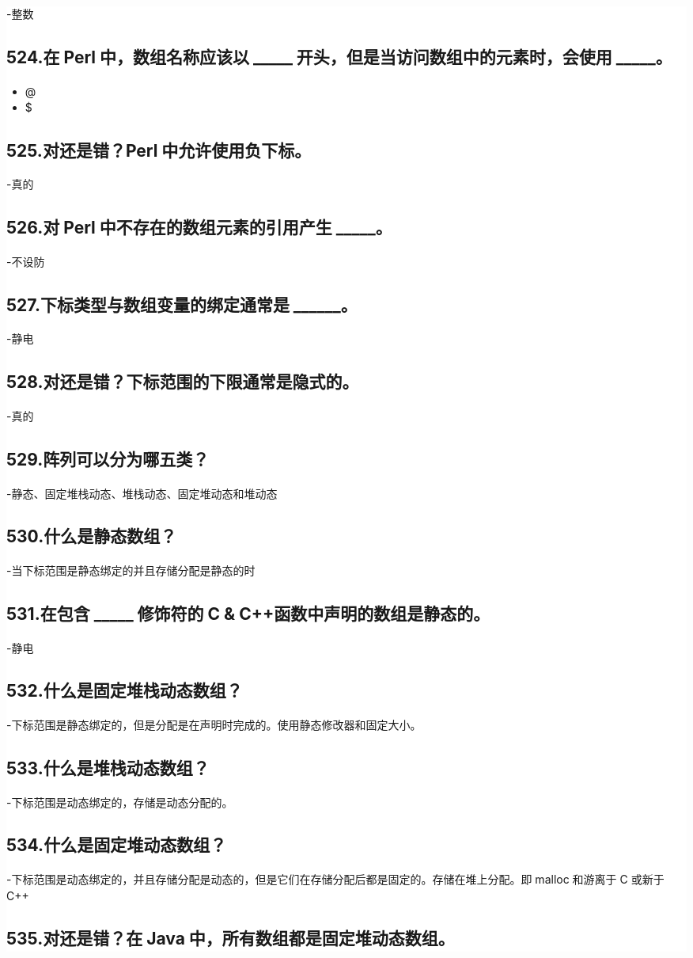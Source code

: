 -整数

## 524.在 Perl 中，数组名称应该以 _____ 开头，但是当访问数组中的元素时，会使用 _____。

- @
- $

## 525.对还是错？Perl 中允许使用负下标。

-真的

## 526.对 Perl 中不存在的数组元素的引用产生 _____。

-不设防

## 527.下标类型与数组变量的绑定通常是 ______。

-静电

## 528.对还是错？下标范围的下限通常是隐式的。

-真的

## 529.阵列可以分为哪五类？

-静态、固定堆栈动态、堆栈动态、固定堆动态和堆动态

## 530.什么是静态数组？

-当下标范围是静态绑定的并且存储分配是静态的时

## 531.在包含 _____ 修饰符的 C & C++函数中声明的数组是静态的。

-静电

## 532.什么是固定堆栈动态数组？

-下标范围是静态绑定的，但是分配是在声明时完成的。使用静态修改器和固定大小。

## 533.什么是堆栈动态数组？

-下标范围是动态绑定的，存储是动态分配的。

## 534.什么是固定堆动态数组？

-下标范围是动态绑定的，并且存储分配是动态的，但是它们在存储分配后都是固定的。存储在堆上分配。即 malloc 和游离于 C 或新于 C++

## 535.对还是错？在 Java 中，所有数组都是固定堆动态数组。
